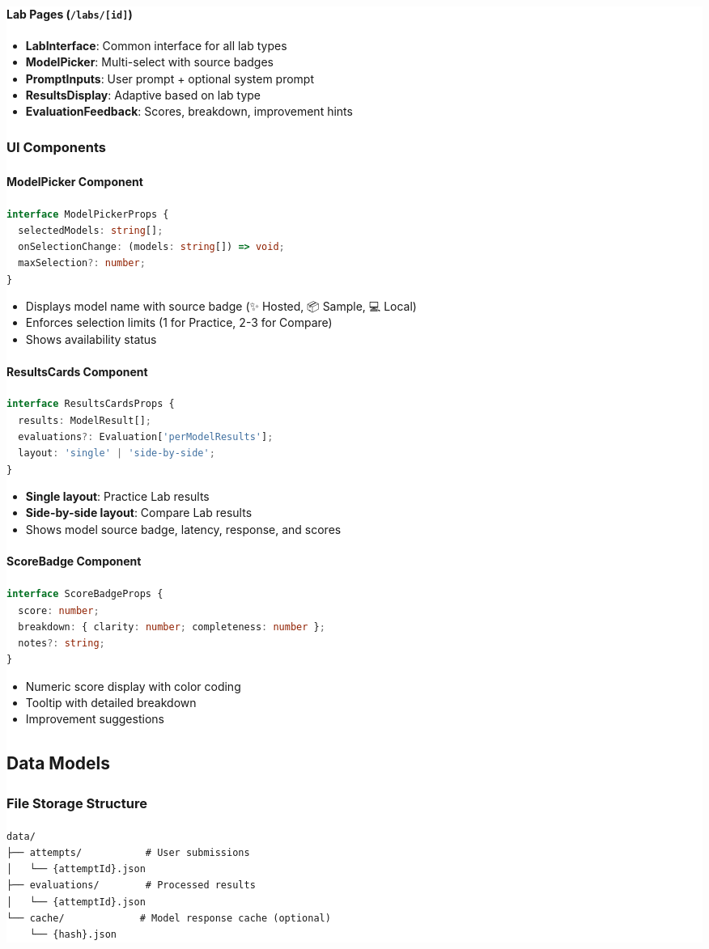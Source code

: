 #### Lab Pages (`/labs/[id]`)
- **LabInterface**: Common interface for all lab types
- **ModelPicker**: Multi-select with source badges
- **PromptInputs**: User prompt + optional system prompt
- **ResultsDisplay**: Adaptive based on lab type
- **EvaluationFeedback**: Scores, breakdown, improvement hints

### UI Components

#### ModelPicker Component
```typescript
interface ModelPickerProps {
  selectedModels: string[];
  onSelectionChange: (models: string[]) => void;
  maxSelection?: number;
}
```
- Displays model name with source badge (✨ Hosted, 📦 Sample, 💻 Local)
- Enforces selection limits (1 for Practice, 2-3 for Compare)
- Shows availability status

#### ResultsCards Component
```typescript
interface ResultsCardsProps {
  results: ModelResult[];
  evaluations?: Evaluation['perModelResults'];
  layout: 'single' | 'side-by-side';
}
```
- **Single layout**: Practice Lab results
- **Side-by-side layout**: Compare Lab results
- Shows model source badge, latency, response, and scores

#### ScoreBadge Component
```typescript
interface ScoreBadgeProps {
  score: number;
  breakdown: { clarity: number; completeness: number };
  notes?: string;
}
```
- Numeric score display with color coding
- Tooltip with detailed breakdown
- Improvement suggestions

## Data Models

### File Storage Structure
```
data/
├── attempts/           # User submissions
│   └── {attemptId}.json
├── evaluations/        # Processed results
│   └── {attemptId}.json
└── cache/             # Model response cache (optional)
    └── {hash}.json
```
